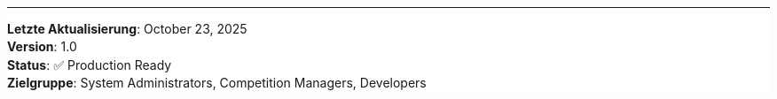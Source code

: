 ```
```

---

**Letzte Aktualisierung**: October 23, 2025  
**Version**: 1.0  
**Status**: ✅ Production Ready  
**Zielgruppe**: System Administrators, Competition Managers, Developers
